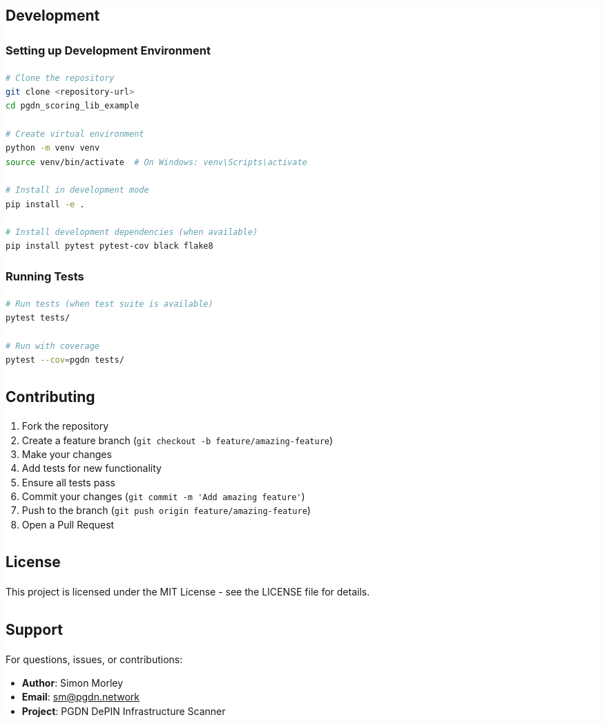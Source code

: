 ## Development

### Setting up Development Environment

```bash
# Clone the repository
git clone <repository-url>
cd pgdn_scoring_lib_example

# Create virtual environment
python -m venv venv
source venv/bin/activate  # On Windows: venv\Scripts\activate

# Install in development mode
pip install -e .

# Install development dependencies (when available)
pip install pytest pytest-cov black flake8
```

### Running Tests

```bash
# Run tests (when test suite is available)
pytest tests/

# Run with coverage
pytest --cov=pgdn tests/
```

## Contributing

1. Fork the repository
2. Create a feature branch (`git checkout -b feature/amazing-feature`)
3. Make your changes
4. Add tests for new functionality
5. Ensure all tests pass
6. Commit your changes (`git commit -m 'Add amazing feature'`)
7. Push to the branch (`git push origin feature/amazing-feature`)
8. Open a Pull Request

## License

This project is licensed under the MIT License - see the LICENSE file for details.

## Support

For questions, issues, or contributions:

- **Author**: Simon Morley
- **Email**: sm@pgdn.network
- **Project**: PGDN DePIN Infrastructure Scanner
